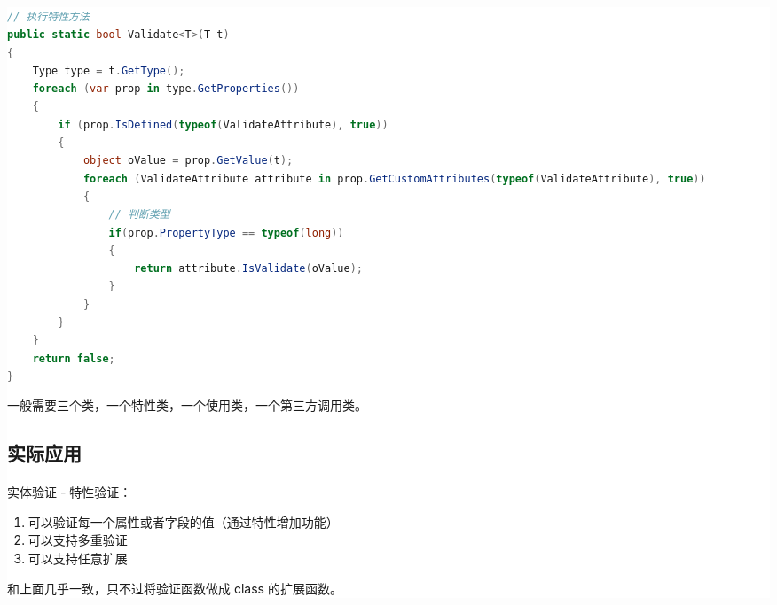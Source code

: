 ```csharp
// 执行特性方法
public static bool Validate<T>(T t)
{
    Type type = t.GetType();
    foreach (var prop in type.GetProperties())
    {
        if (prop.IsDefined(typeof(ValidateAttribute), true))
        {
            object oValue = prop.GetValue(t);
            foreach (ValidateAttribute attribute in prop.GetCustomAttributes(typeof(ValidateAttribute), true))
            {
                // 判断类型
                if(prop.PropertyType == typeof(long))
                {
                    return attribute.IsValidate(oValue);
                }
            }
        }
    }
    return false;
}
```

一般需要三个类，一个特性类，一个使用类，一个第三方调用类。

## 实际应用

实体验证 - 特性验证：

1. 可以验证每一个属性或者字段的值（通过特性增加功能）
2. 可以支持多重验证
3. 可以支持任意扩展

和上面几乎一致，只不过将验证函数做成 class 的扩展函数。